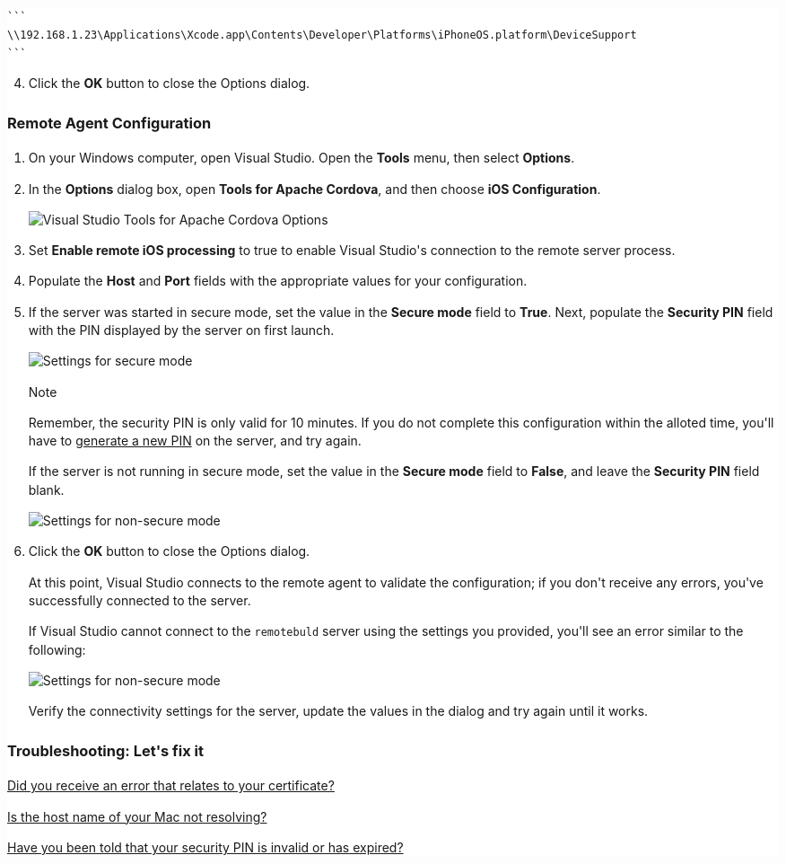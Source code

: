 	```
	\\192.168.1.23\Applications\Xcode.app\Contents\Developer\Platforms\iPhoneOS.platform\DeviceSupport
	```

4.	Click the **OK** button to close the Options dialog.

### Remote Agent Configuration

1.	On your Windows computer, open Visual Studio. Open the **Tools** menu, then select **Options**.

2.	In the **Options** dialog box, open **Tools for Apache Cordova**, and then choose **iOS Configuration**.

	![Visual Studio Tools for Apache Cordova Options](media/vs-taco-2017-ios-guide/figure-10.png)

3.	Set **Enable remote iOS processing** to true to enable Visual Studio's connection to the remote server process.

4.	Populate the **Host** and **Port** fields with the appropriate values for your configuration.

5.	If the server was started in secure mode, set the value in the **Secure mode** field to **True**. Next, populate the **Security PIN** field with the PIN displayed by the server on first launch.

	![Settings for secure mode](media/vs-taco-2017-ios-guide/figure-11.png)

	> [!NOTE]
	> Remember, the security PIN is only valid for 10 minutes. If you do not complete this configuration within the alloted time, you'll have to [generate a new PIN](#securitypin) on the server, and try again.

    If the server is not running in secure mode, set the value in the **Secure mode** field to **False**, and leave the **Security PIN** field blank.

	![Settings for non-secure mode](media/vs-taco-2017-ios-guide/figure-12.png)

6.	Click the **OK** button to close the Options dialog.

	At this point, Visual Studio connects to the remote agent to validate the configuration; if you don't receive any errors, you've successfully connected to the server.

	If Visual Studio cannot connect to the `remotebuld` server using the settings you provided, you'll see an error similar to the following:

	![Settings for non-secure mode](media/vs-taco-2017-ios-guide/figure-13.png)

	Verify the connectivity settings for the server, update the values in the dialog and try again until it works.

### <a id="troubleshooting-1"></a> Troubleshooting: Let's fix it

[Did you receive an error that relates to your certificate?](#certificate)

[Is the host name of your Mac not resolving?](#hostname)

[Have you been told that your security PIN is invalid or has expired?](#securitypin)
